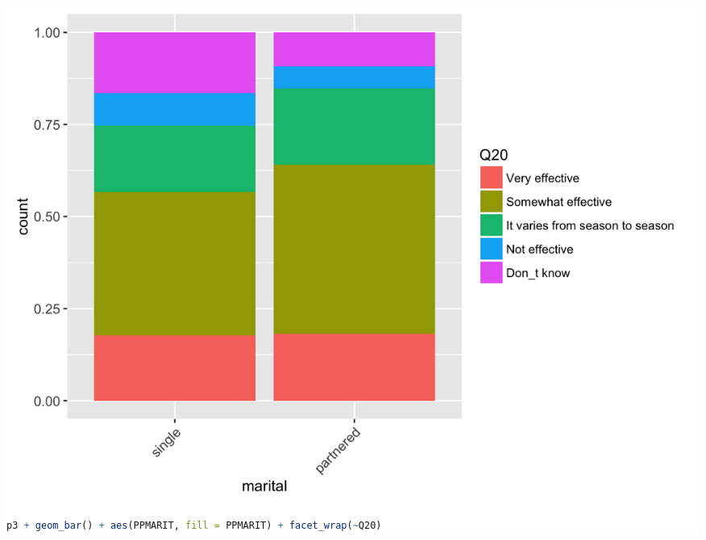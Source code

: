 ![](behavior-pt2_files/figure-html/q20-plot-2b-2.png)

```r
p3 + geom_bar() + aes(PPMARIT, fill = PPMARIT) + facet_wrap(~Q20)
```
